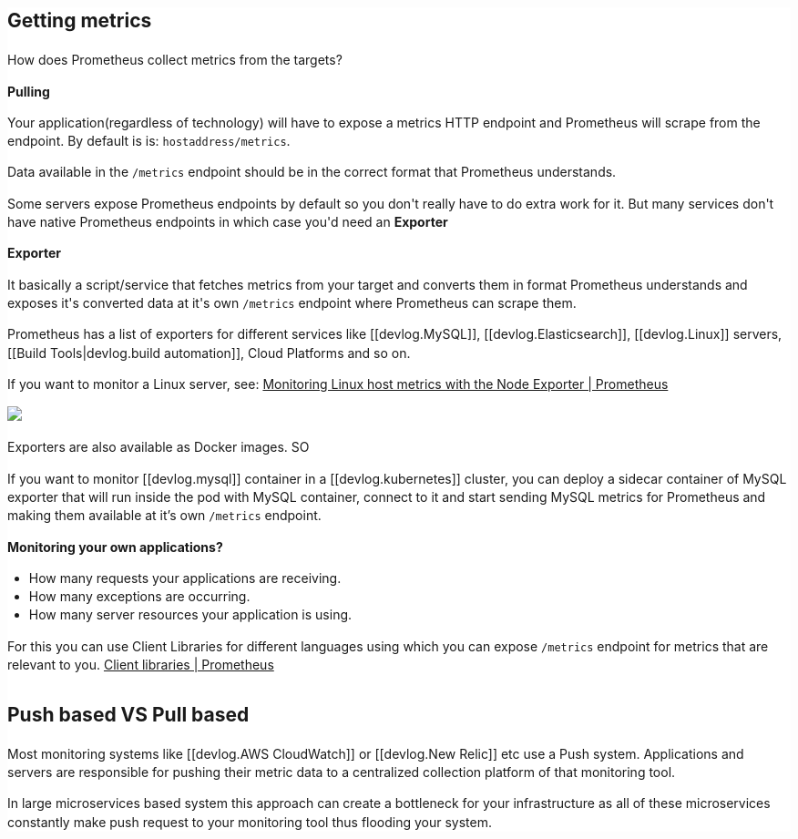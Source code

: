 ## Getting metrics

How does Prometheus collect metrics from the targets?

**Pulling**

Your application(regardless of technology) will have to expose a metrics HTTP endpoint and Prometheus will scrape from the endpoint. By default is is: `hostaddress/metrics`.

Data available in the `/metrics` endpoint should be in the correct format that Prometheus understands.

Some servers expose Prometheus endpoints by default so you don't really have to do extra work for it. But many services don't have native Prometheus endpoints in which case you'd need an **Exporter**

**Exporter**

It basically a script/service that fetches metrics from your target and converts them in format Prometheus understands and exposes it's converted data at it's own `/metrics` endpoint where Prometheus can scrape them.

Prometheus has a list of exporters for different services like [[devlog.MySQL]], [[devlog.Elasticsearch]], [[devlog.Linux]] servers, [[Build Tools|devlog.build automation]], Cloud Platforms and so on.

If you want to monitor a Linux server, see: [Monitoring Linux host metrics with the Node Exporter | Prometheus](https://prometheus.io/docs/guides/node-exporter/)

![](https://res.cloudinary.com/zubayr/image/upload/v1656150261/wiki/xfe8c37gmzogdoin3wtx.png)

Exporters are also available as Docker images. SO

If you want to monitor [[devlog.mysql]] container in a [[devlog.kubernetes]] cluster, you can deploy  a sidecar container of MySQL exporter that will run inside the pod with MySQL container, connect to it and start sending MySQL metrics for Prometheus and making them available at it’s own `/metrics` endpoint.

**Monitoring  your own applications?**

- How many requests your applications are receiving.
- How many exceptions are occurring.
- How many server resources your application is using.

 For this you can use Client Libraries for different languages using which you can expose `/metrics` endpoint for metrics that are relevant to you.
[Client libraries | Prometheus](https://prometheus.io/docs/instrumenting/clientlibs/)


## Push based VS Pull based

Most monitoring systems like [[devlog.AWS CloudWatch]] or [[devlog.New Relic]] etc use a Push system. Applications and servers are responsible for pushing their metric data to a centralized collection platform of that monitoring tool.

In large microservices based system this approach can create a bottleneck for your infrastructure as all of these microservices constantly make push request to your monitoring tool thus flooding your system.
